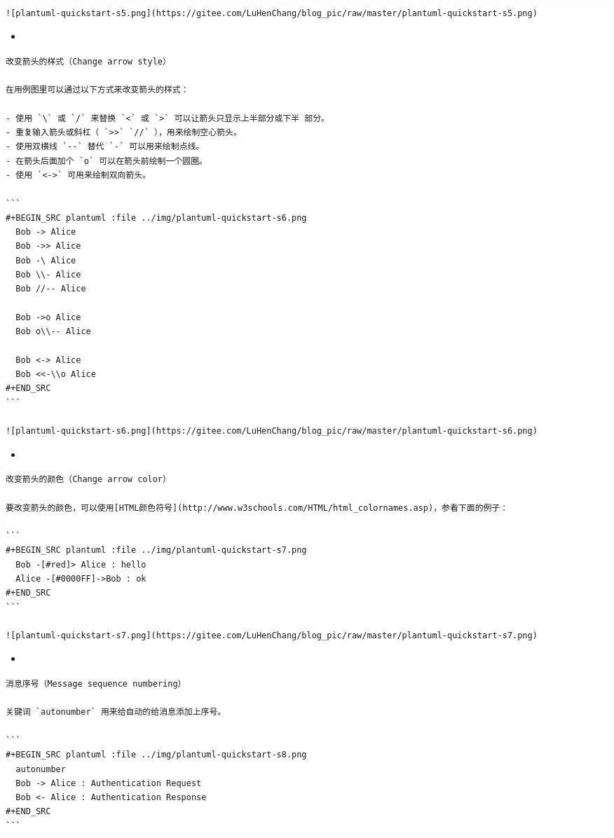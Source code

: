     ![plantuml-quickstart-s5.png](https://gitee.com/LuHenChang/blog_pic/raw/master/plantuml-quickstart-s5.png)

  - 

    改变箭头的样式（Change arrow style）

    在用例图里可以通过以下方式来改变箭头的样式：

    - 使用 `\` 或 `/` 来替换 `<` 或 `>` 可以让箭头只显示上半部分或下半 部分。
    - 重复输入箭头或斜杠（ `>>` `//` ），用来绘制空心箭头。
    - 使用双横线 `--` 替代 `-` 可以用来绘制点线。
    - 在箭头后面加个 `o` 可以在箭头前绘制一个圆圈。
    - 使用 `<->` 可用来绘制双向箭头。

    ```
    #+BEGIN_SRC plantuml :file ../img/plantuml-quickstart-s6.png
      Bob -> Alice
      Bob ->> Alice
      Bob -\ Alice
      Bob \\- Alice
      Bob //-- Alice
    
      Bob ->o Alice
      Bob o\\-- Alice
    
      Bob <-> Alice
      Bob <<-\\o Alice
    #+END_SRC
    ```

    ![plantuml-quickstart-s6.png](https://gitee.com/LuHenChang/blog_pic/raw/master/plantuml-quickstart-s6.png)

  - 

    改变箭头的颜色（Change arrow color）

    要改变箭头的颜色，可以使用[HTML颜色符号](http://www.w3schools.com/HTML/html_colornames.asp)，参看下面的例子：

    ```
    #+BEGIN_SRC plantuml :file ../img/plantuml-quickstart-s7.png
      Bob -[#red]> Alice : hello
      Alice -[#0000FF]->Bob : ok
    #+END_SRC
    ```

    ![plantuml-quickstart-s7.png](https://gitee.com/LuHenChang/blog_pic/raw/master/plantuml-quickstart-s7.png)

  - 

    消息序号（Message sequence numbering）

    关键词 `autonumber` 用来给自动的给消息添加上序号。

    ```
    #+BEGIN_SRC plantuml :file ../img/plantuml-quickstart-s8.png
      autonumber
      Bob -> Alice : Authentication Request
      Bob <- Alice : Authentication Response
    #+END_SRC
    ```
